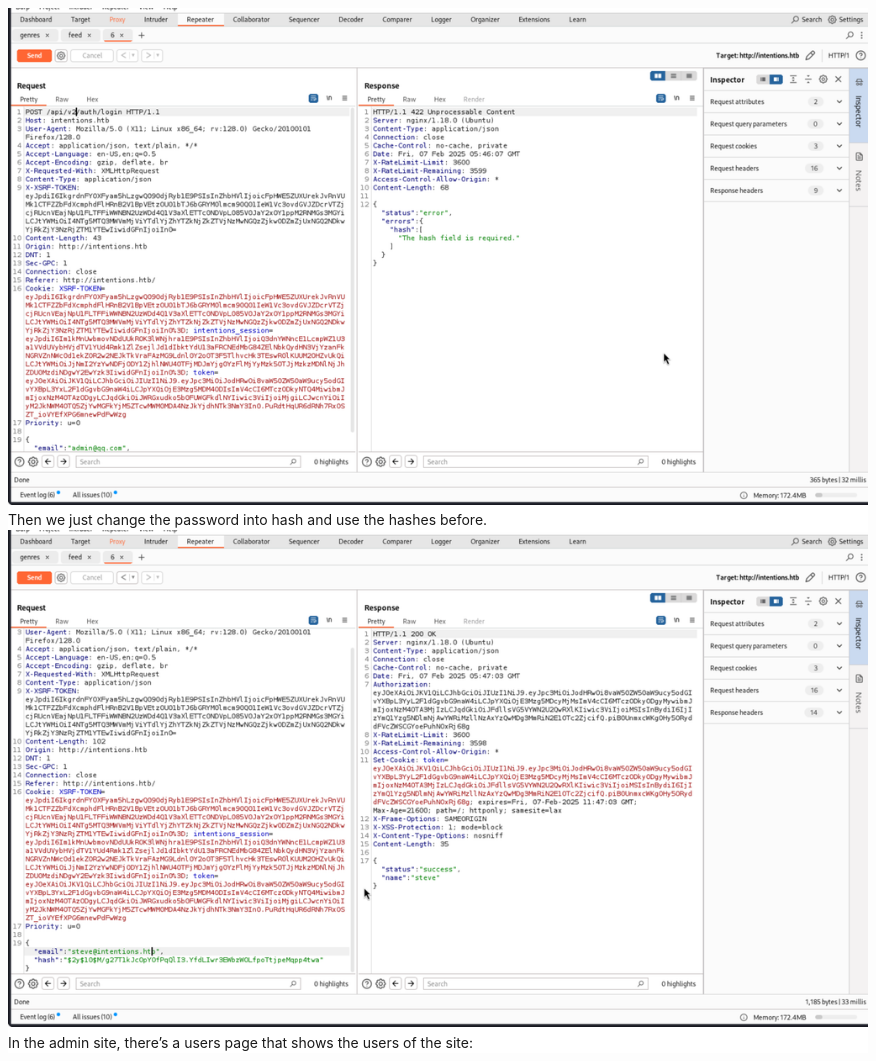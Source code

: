  ![](images/Pasted%20image%2020250207164618.png)
 Then we just change the password into hash and use the hashes before.
 ![](images/Pasted%20image%2020250207164736.png)
 In the admin site, there’s a users page that shows the users of the site: